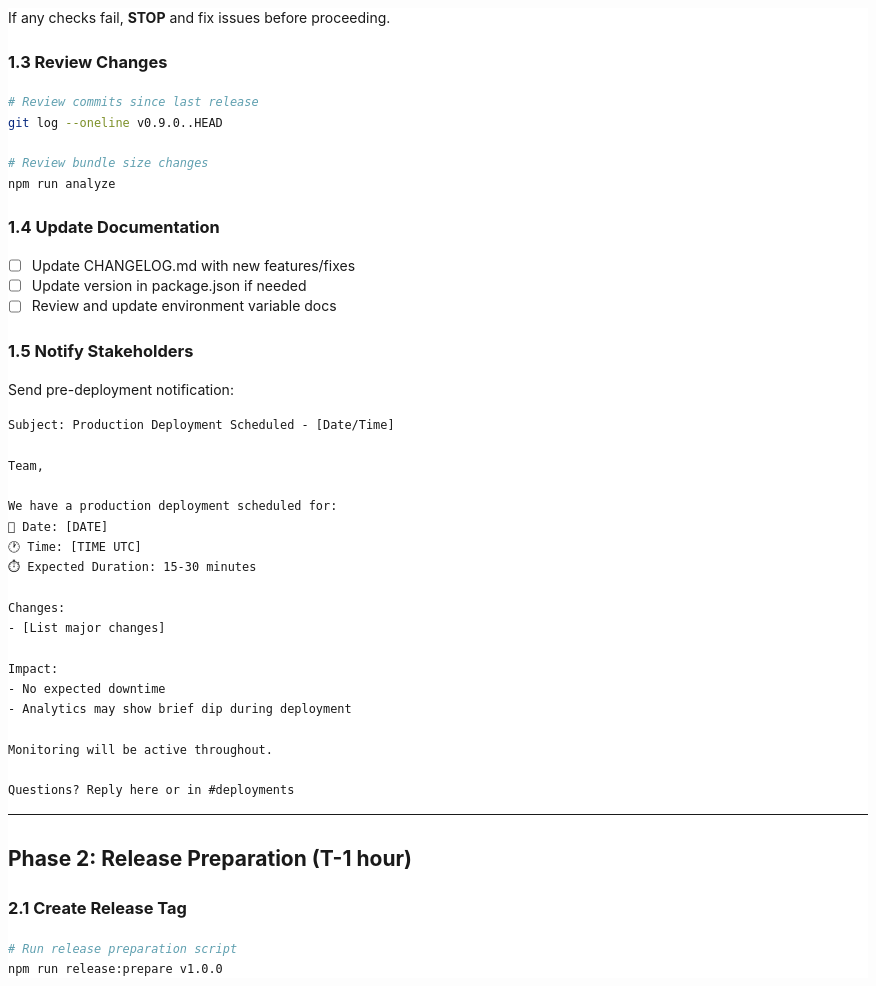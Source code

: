 If any checks fail, **STOP** and fix issues before proceeding.

### 1.3 Review Changes

```bash
# Review commits since last release
git log --oneline v0.9.0..HEAD

# Review bundle size changes
npm run analyze
```

### 1.4 Update Documentation

- [ ] Update CHANGELOG.md with new features/fixes
- [ ] Update version in package.json if needed
- [ ] Review and update environment variable docs

### 1.5 Notify Stakeholders

Send pre-deployment notification:

```
Subject: Production Deployment Scheduled - [Date/Time]

Team,

We have a production deployment scheduled for:
📅 Date: [DATE]
🕐 Time: [TIME UTC]
⏱️ Expected Duration: 15-30 minutes

Changes:
- [List major changes]

Impact:
- No expected downtime
- Analytics may show brief dip during deployment

Monitoring will be active throughout.

Questions? Reply here or in #deployments
```

---

## Phase 2: Release Preparation (T-1 hour)

### 2.1 Create Release Tag

```bash
# Run release preparation script
npm run release:prepare v1.0.0
```
